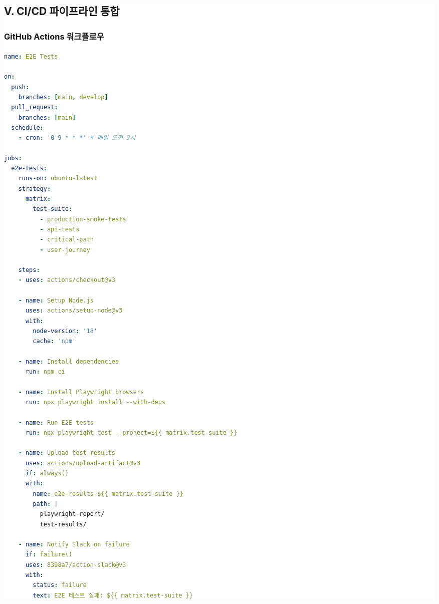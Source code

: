
## V. CI/CD 파이프라인 통합

### GitHub Actions 워크플로우

```yaml
name: E2E Tests

on:
  push:
    branches: [main, develop]
  pull_request:
    branches: [main]
  schedule:
    - cron: '0 9 * * *' # 매일 오전 9시

jobs:
  e2e-tests:
    runs-on: ubuntu-latest
    strategy:
      matrix:
        test-suite: 
          - production-smoke-tests
          - api-tests  
          - critical-path
          - user-journey

    steps:
    - uses: actions/checkout@v3
    
    - name: Setup Node.js
      uses: actions/setup-node@v3
      with:
        node-version: '18'
        cache: 'npm'
        
    - name: Install dependencies
      run: npm ci
      
    - name: Install Playwright browsers
      run: npx playwright install --with-deps
      
    - name: Run E2E tests
      run: npx playwright test --project=${{ matrix.test-suite }}
      
    - name: Upload test results
      uses: actions/upload-artifact@v3
      if: always()
      with:
        name: e2e-results-${{ matrix.test-suite }}
        path: |
          playwright-report/
          test-results/
          
    - name: Notify Slack on failure
      if: failure()
      uses: 8398a7/action-slack@v3
      with:
        status: failure
        text: E2E 테스트 실패: ${{ matrix.test-suite }}
```
